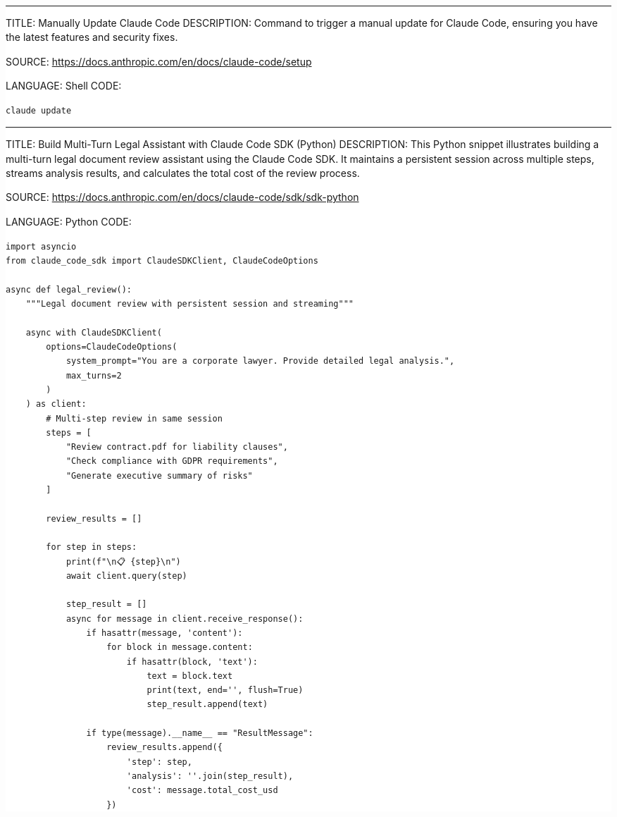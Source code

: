 ----------------------------------------

TITLE: Manually Update Claude Code
DESCRIPTION: Command to trigger a manual update for Claude Code, ensuring you have the latest features and security fixes.

SOURCE: https://docs.anthropic.com/en/docs/claude-code/setup

LANGUAGE: Shell
CODE:
```
claude update
```

----------------------------------------

TITLE: Build Multi-Turn Legal Assistant with Claude Code SDK (Python)
DESCRIPTION: This Python snippet illustrates building a multi-turn legal document review assistant using the Claude Code SDK. It maintains a persistent session across multiple steps, streams analysis results, and calculates the total cost of the review process.

SOURCE: https://docs.anthropic.com/en/docs/claude-code/sdk/sdk-python

LANGUAGE: Python
CODE:
```
import asyncio
from claude_code_sdk import ClaudeSDKClient, ClaudeCodeOptions

async def legal_review():
    """Legal document review with persistent session and streaming"""

    async with ClaudeSDKClient(
        options=ClaudeCodeOptions(
            system_prompt="You are a corporate lawyer. Provide detailed legal analysis.",
            max_turns=2
        )
    ) as client:
        # Multi-step review in same session
        steps = [
            "Review contract.pdf for liability clauses",
            "Check compliance with GDPR requirements",
            "Generate executive summary of risks"
        ]

        review_results = []

        for step in steps:
            print(f"\n📋 {step}\n")
            await client.query(step)

            step_result = []
            async for message in client.receive_response():
                if hasattr(message, 'content'):
                    for block in message.content:
                        if hasattr(block, 'text'):
                            text = block.text
                            print(text, end='', flush=True)
                            step_result.append(text)

                if type(message).__name__ == "ResultMessage":
                    review_results.append({
                        'step': step,
                        'analysis': ''.join(step_result),
                        'cost': message.total_cost_usd
                    })

```
